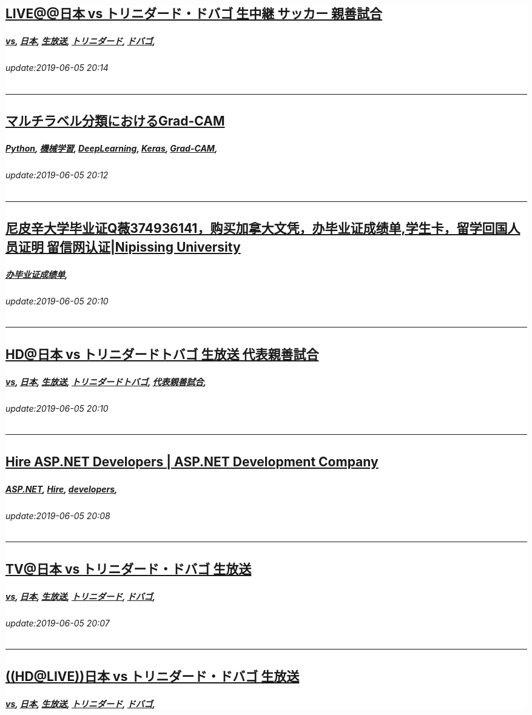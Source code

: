 ## [LIVE@@日本 vs トリニダード・ドバゴ 生中継 サッカー 親善試合 ](https://qiita.com/fjiefh/items/2f395c7815d30cc54779)
##### [vs](https://qiita.com/tags/vs), [日本](https://qiita.com/tags/日本), [生放送](https://qiita.com/tags/生放送), [トリニダード](https://qiita.com/tags/トリニダード), [ドバゴ](https://qiita.com/tags/ドバゴ), 
###### update:2019-06-05 20:14
---
## [マルチラベル分類におけるGrad-CAM](https://qiita.com/nishiha/items/70affd9c93ebb4bd4e91)
##### [Python](https://qiita.com/tags/Python), [機械学習](https://qiita.com/tags/機械学習), [DeepLearning](https://qiita.com/tags/DeepLearning), [Keras](https://qiita.com/tags/Keras), [Grad-CAM](https://qiita.com/tags/Grad-CAM), 
###### update:2019-06-05 20:12
---
## [尼皮辛大学毕业证Q薇374936141，购买加拿大文凭，办毕业证成绩单,学生卡，留学回国人员证明 留信网认证|Nipissing University](https://qiita.com/shffdg5445sdds/items/c71cb2574164d3a04f20)
##### [办毕业证成绩单](https://qiita.com/tags/办毕业证成绩单), 
###### update:2019-06-05 20:10
---
## [HD@日本 vs トリニダードトバゴ 生放送 代表親善試合](https://qiita.com/fjiefh/items/9cbbf07ee60e827ee26e)
##### [vs](https://qiita.com/tags/vs), [日本](https://qiita.com/tags/日本), [生放送](https://qiita.com/tags/生放送), [トリニダードトバゴ](https://qiita.com/tags/トリニダードトバゴ), [代表親善試合](https://qiita.com/tags/代表親善試合), 
###### update:2019-06-05 20:10
---
## [Hire ASP.NET Developers | ASP.NET Development Company](https://qiita.com/concettolabs/items/9a5a8461c6d72445f2d7)
##### [ASP.NET](https://qiita.com/tags/ASP.NET), [Hire](https://qiita.com/tags/Hire), [developers](https://qiita.com/tags/developers), 
###### update:2019-06-05 20:08
---
## [TV@日本 vs トリニダード・ドバゴ 生放送](https://qiita.com/fjiefh/items/5570876ec60c479f987f)
##### [vs](https://qiita.com/tags/vs), [日本](https://qiita.com/tags/日本), [生放送](https://qiita.com/tags/生放送), [トリニダード](https://qiita.com/tags/トリニダード), [ドバゴ](https://qiita.com/tags/ドバゴ), 
###### update:2019-06-05 20:07
---
## [((HD@LIVE))日本 vs トリニダード・ドバゴ 生放送](https://qiita.com/fjiefh/items/7a29c1624d79e96746c3)
##### [vs](https://qiita.com/tags/vs), [日本](https://qiita.com/tags/日本), [生放送](https://qiita.com/tags/生放送), [トリニダード](https://qiita.com/tags/トリニダード), [ドバゴ](https://qiita.com/tags/ドバゴ), 